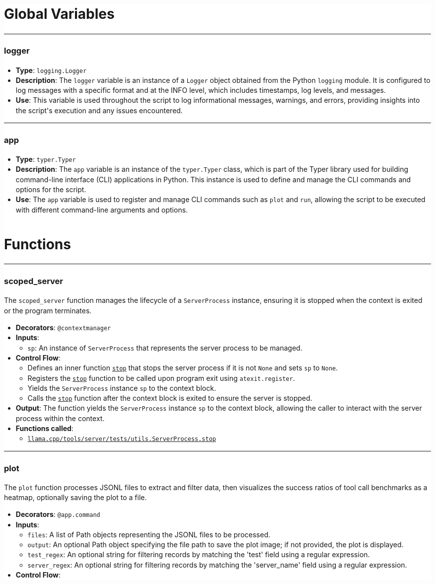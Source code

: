 
# Global Variables

---
### logger
- **Type**: `logging.Logger`
- **Description**: The `logger` variable is an instance of a `Logger` object obtained from the Python `logging` module. It is configured to log messages with a specific format and at the INFO level, which includes timestamps, log levels, and messages.
- **Use**: This variable is used throughout the script to log informational messages, warnings, and errors, providing insights into the script's execution and any issues encountered.


---
### app
- **Type**: `typer.Typer`
- **Description**: The `app` variable is an instance of the `typer.Typer` class, which is part of the Typer library used for building command-line interface (CLI) applications in Python. This instance is used to define and manage the CLI commands and options for the script.
- **Use**: The `app` variable is used to register and manage CLI commands such as `plot` and `run`, allowing the script to be executed with different command-line arguments and options.


# Functions

---
### scoped\_server
The `scoped_server` function manages the lifecycle of a `ServerProcess` instance, ensuring it is stopped when the context is exited or the program terminates.
- **Decorators**: `@contextmanager`
- **Inputs**:
    - `sp`: An instance of `ServerProcess` that represents the server process to be managed.
- **Control Flow**:
    - Defines an inner function [`stop`](../tools/server/tests/utils.py.driver.md#ServerProcessstop) that stops the server process if it is not `None` and sets `sp` to `None`.
    - Registers the [`stop`](../tools/server/tests/utils.py.driver.md#ServerProcessstop) function to be called upon program exit using `atexit.register`.
    - Yields the `ServerProcess` instance `sp` to the context block.
    - Calls the [`stop`](../tools/server/tests/utils.py.driver.md#ServerProcessstop) function after the context block is exited to ensure the server is stopped.
- **Output**: The function yields the `ServerProcess` instance `sp` to the context block, allowing the caller to interact with the server process within the context.
- **Functions called**:
    - [`llama.cpp/tools/server/tests/utils.ServerProcess.stop`](../tools/server/tests/utils.py.driver.md#ServerProcessstop)


---
### plot
The `plot` function processes JSONL files to extract and filter data, then visualizes the success ratios of tool call benchmarks as a heatmap, optionally saving the plot to a file.
- **Decorators**: `@app.command`
- **Inputs**:
    - `files`: A list of Path objects representing the JSONL files to be processed.
    - `output`: An optional Path object specifying the file path to save the plot image; if not provided, the plot is displayed.
    - `test_regex`: An optional string for filtering records by matching the 'test' field using a regular expression.
    - `server_regex`: An optional string for filtering records by matching the 'server_name' field using a regular expression.
- **Control Flow**: